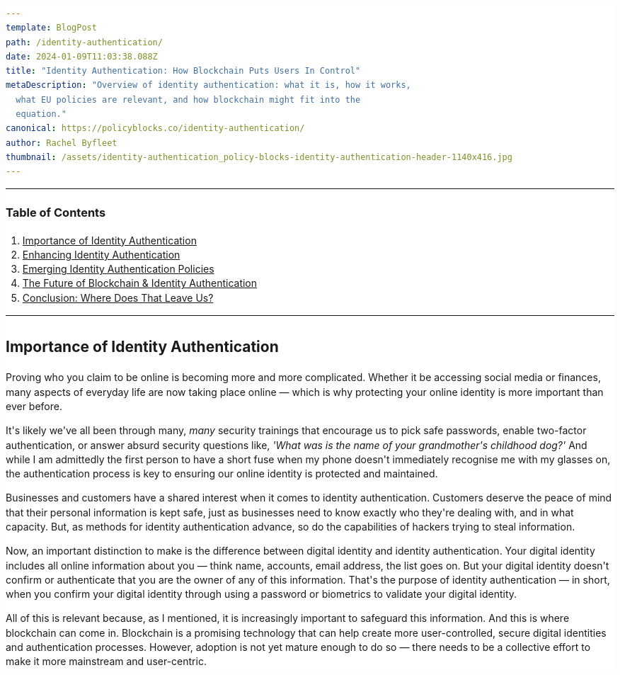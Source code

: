```yaml
---
template: BlogPost
path: /identity-authentication/
date: 2024-01-09T11:03:38.088Z
title: "Identity Authentication: How Blockchain Puts Users In Control"
metaDescription: "Overview of identity authentication: what it is, how it works,
  what EU policies are relevant, and how blockchain might fit into the
  equation."
canonical: https://policyblocks.co/identity-authentication/
author: Rachel Byfleet
thumbnail: /assets/identity-authentication_policy-blocks-identity-authentication-header-1140x416.jpg
---
```

- - -

### Table of Contents

1. [Importance of Identity Authentication](#importance)
2. [Enhancing Identity Authentication](#enhancing)
3. [Emerging Identity Authentication Policies](#emerging-policies)
4. [The Future of Blockchain & Identity Authentication](#future)
5. [Conclusion: Where Does That Leave Us?](#conclusion)

- - -

## <div id="importance">Importance of Identity Authentication</div>

Proving who you claim to be online is becoming more and more complicated. Whether it be accessing social media or finances, many aspects of everyday life are now taking place online — which is why protecting your online identity is more important than ever before.

It's likely we've all been through many, *many* security trainings that encourage us to pick safe passwords, enable two-factor authentication, or answer absurd security questions like, *'What was is the name of your grandmother's childhood dog?'* And while I am admittedly the first person to have a short fuse when my phone doesn't immediately recognise me with my glasses on, the authentication process is key to ensuring our online identity is protected and maintained.

Businesses and customers have a shared interest when it comes to identity authentication. Customers deserve the peace of mind that their personal information is kept safe, just as businesses need to know exactly who they're dealing with, and in what capacity. But, as methods for identity authentication advance, so do the capabilities of hackers trying to steal information.

Now, an important distinction to make is the difference between digital identity and identity authentication. Your digital identity includes all online information about you — think name, accounts, email address, the list goes on. But your digital identity doesn't confirm or authenticate that you are the owner of any of this information. That's the purpose of identity authentication — in short, when you confirm your digital identity through using a password or biometrics to validate your digital identity.

All of this is relevant because, as I mentioned, it is increasingly important to safeguard this information. And this is where blockchain can come in. Blockchain is a promising technology that can help create more user-controlled, secure digital identities and authentication processes. However, adoption is not yet mature enough to do so — there needs to be a collective effort to make it more mainstream and user-centric.

